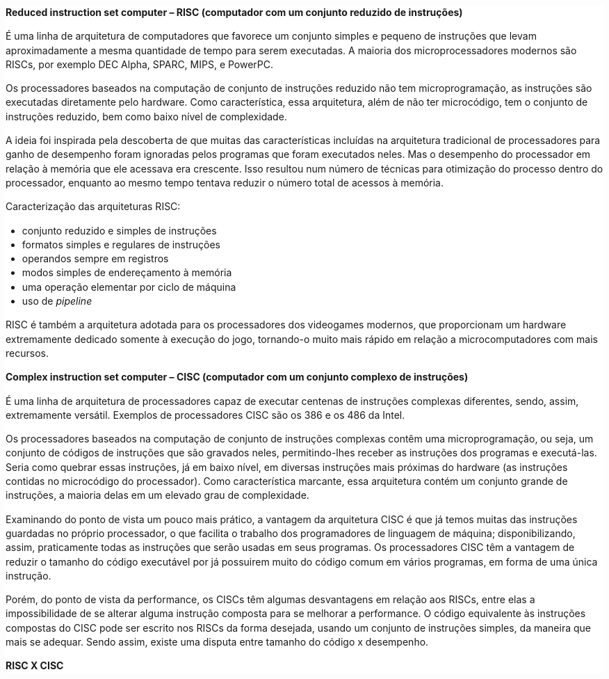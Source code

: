 **Reduced instruction set computer – RISC (computador com um conjunto reduzido de instruções)**

É uma linha de arquitetura de computadores que favorece um conjunto simples e pequeno de instruções que levam aproximadamente a mesma quantidade de tempo para serem executadas. A maioria dos microprocessadores modernos são RISCs, por exemplo DEC Alpha, SPARC, MIPS, e PowerPC.

Os processadores baseados na computação de conjunto de instruções reduzido não tem microprogramação, as instruções são executadas diretamente pelo hardware. Como característica, essa arquitetura, além de não ter microcódigo, tem o conjunto de instruções reduzido, bem como baixo nível de complexidade.

A ideia foi inspirada pela descoberta de que muitas das características incluídas na arquitetura tradicional de processadores para ganho de desempenho foram ignoradas pelos programas que foram executados neles. Mas o desempenho do processador em relação à memória que ele acessava era crescente. Isso resultou num número de técnicas para otimização do processo dentro do processador, enquanto ao mesmo tempo tentava reduzir o número total de acessos à memória.

Caracterização das arquiteturas RISC:

- conjunto reduzido e simples de instruções
- formatos simples e regulares de instruções
- operandos sempre em registros
- modos simples de endereçamento à memória
- uma operação elementar por ciclo de máquina
- uso de _pipeline_

RISC é também a arquitetura adotada para os processadores dos videogames modernos, que proporcionam um hardware extremamente dedicado somente à execução do jogo, tornando-o muito mais rápido em relação a microcomputadores com mais recursos.

**Complex instruction set computer – CISC (computador com um conjunto complexo de instruções)**

É uma linha de arquitetura de processadores capaz de executar centenas de instruções complexas diferentes, sendo, assim, extremamente versátil. Exemplos de processadores CISC são os 386 e os 486 da Intel.

Os processadores baseados na computação de conjunto de instruções complexas contêm uma microprogramação, ou seja, um conjunto de códigos de instruções que são gravados neles, permitindo-lhes receber as instruções dos programas e executá-las. Seria como quebrar essas instruções, já em baixo nível, em diversas instruções mais próximas do hardware (as instruções contidas no microcódigo do processador). Como característica marcante, essa arquitetura contém um conjunto grande de instruções, a maioria delas em um elevado grau de complexidade.

Examinando do ponto de vista um pouco mais prático, a vantagem da arquitetura CISC é que já temos muitas das instruções guardadas no próprio processador, o que facilita o trabalho dos programadores de linguagem de máquina; disponibilizando, assim, praticamente todas as instruções que serão usadas em seus programas. Os processadores CISC têm a vantagem de reduzir o tamanho do código executável por já possuirem muito do código comum em vários programas, em forma de uma única instrução.

Porém, do ponto de vista da performance, os CISCs têm algumas desvantagens em relação aos RISCs, entre elas a impossibilidade de se alterar alguma instrução composta para se melhorar a performance. O código equivalente às instruções compostas do CISC pode ser escrito nos RISCs da forma desejada, usando um conjunto de instruções simples, da maneira que mais se adequar. Sendo assim, existe uma disputa entre tamanho do código x desempenho.

**RISC X CISC**
